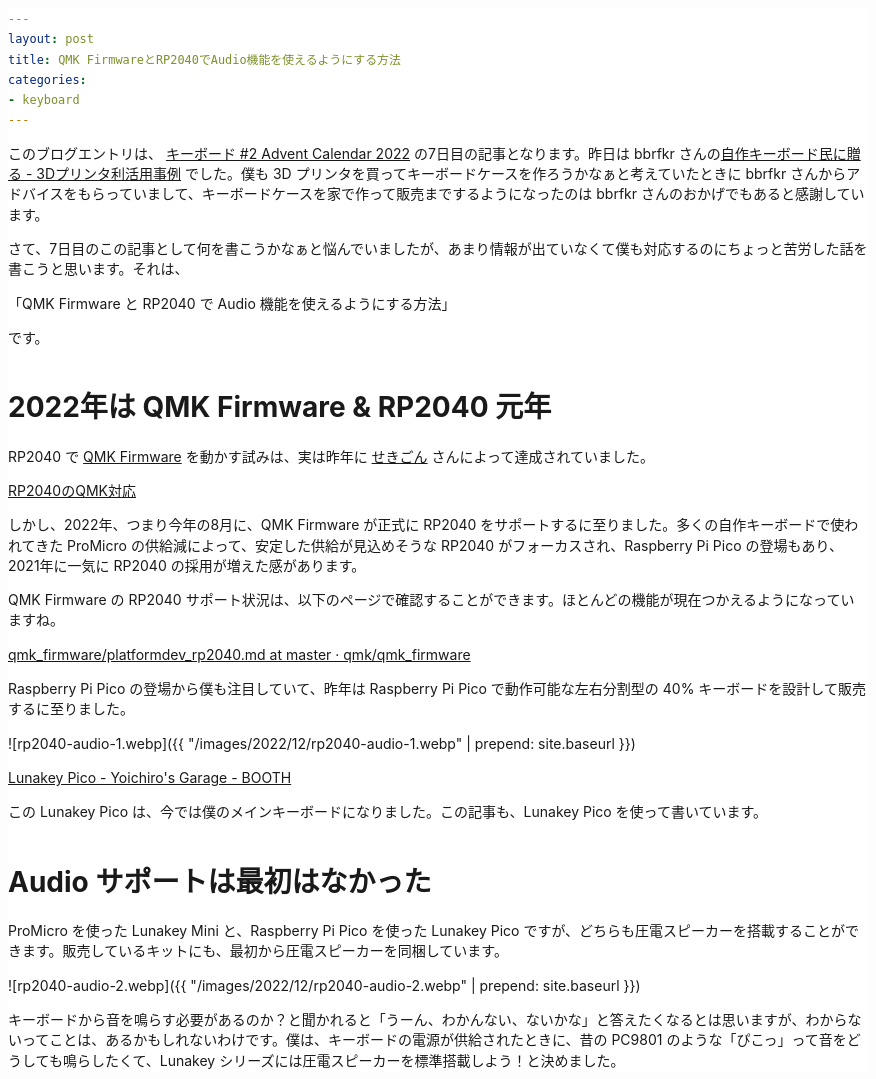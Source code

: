 ```yaml
---
layout: post
title: QMK FirmwareとRP2040でAudio機能を使えるようにする方法
categories:
- keyboard
---
```


このブログエントリは、 [キーボード #2 Advent Calendar 2022](https://adventar.org/calendars/7646) の7日目の記事となります。昨日は bbrfkr さんの[自作キーボード民に贈る - 3Dプリンタ利活用事例](https://bbrfkr.notion.site/3D-8c28eb1599fb41cea414a9d7d45bb1b0) でした。僕も 3D プリンタを買ってキーボードケースを作ろうかなぁと考えていたときに bbrfkr さんからアドバイスをもらっていまして、キーボードケースを家で作って販売までするようになったのは bbrfkr さんのおかげでもあると感謝しています。

さて、7日目のこの記事として何を書こうかなぁと悩んでいましたが、あまり情報が出ていなくて僕も対応するのにちょっと苦労した話を書こうと思います。それは、

「QMK Firmware と RP2040 で Audio 機能を使えるようにする方法」

です。

# 2022年は QMK Firmware & RP2040 元年


RP2040 で [QMK Firmware](https://github.com/qmk/qmk_firmware) を動かす試みは、実は昨年に [せきごん](https://twitter.com/_gonnoc) さんによって達成されていました。

[RP2040のQMK対応](https://sekigon-gonnoc.github.io/2021/12/19/keyboard-advent-calender.html#rp2040%E3%81%AEqmk%E5%AF%BE%E5%BF%9C)

しかし、2022年、つまり今年の8月に、QMK Firmware が正式に RP2040 をサポートするに至りました。多くの自作キーボードで使われてきた ProMicro の供給減によって、安定した供給が見込めそうな RP2040 がフォーカスされ、Raspberry Pi Pico の登場もあり、2021年に一気に RP2040 の採用が増えた感があります。

QMK Firmware の RP2040 サポート状況は、以下のページで確認することができます。ほとんどの機能が現在つかえるようになっていますね。

[qmk_firmware/platformdev_rp2040.md at master · qmk/qmk_firmware](https://github.com/qmk/qmk_firmware/blob/master/docs/platformdev_rp2040.md)

Raspberry Pi Pico の登場から僕も注目していて、昨年は Raspberry Pi Pico で動作可能な左右分割型の 40% キーボードを設計して販売するに至りました。


![rp2040-audio-1.webp]({{ "/images/2022/12/rp2040-audio-1.webp" | prepend: site.baseurl }})


[Lunakey Pico - Yoichiro's Garage - BOOTH](https://booth.pm/ja/items/3324672)

この Lunakey Pico は、今では僕のメインキーボードになりました。この記事も、Lunakey Pico を使って書いています。

# Audio サポートは最初はなかった

ProMicro を使った Lunakey Mini と、Raspberry Pi Pico を使った Lunakey Pico ですが、どちらも圧電スピーカーを搭載することができます。販売しているキットにも、最初から圧電スピーカーを同梱しています。


![rp2040-audio-2.webp]({{ "/images/2022/12/rp2040-audio-2.webp" | prepend: site.baseurl }})


キーボードから音を鳴らす必要があるのか？と聞かれると「うーん、わかんない、ないかな」と答えたくなるとは思いますが、わからないってことは、あるかもしれないわけです。僕は、キーボードの電源が供給されたときに、昔の PC9801 のような「ぴこっ」って音をどうしても鳴らしたくて、Lunakey シリーズには圧電スピーカーを標準搭載しよう！と決めました。
